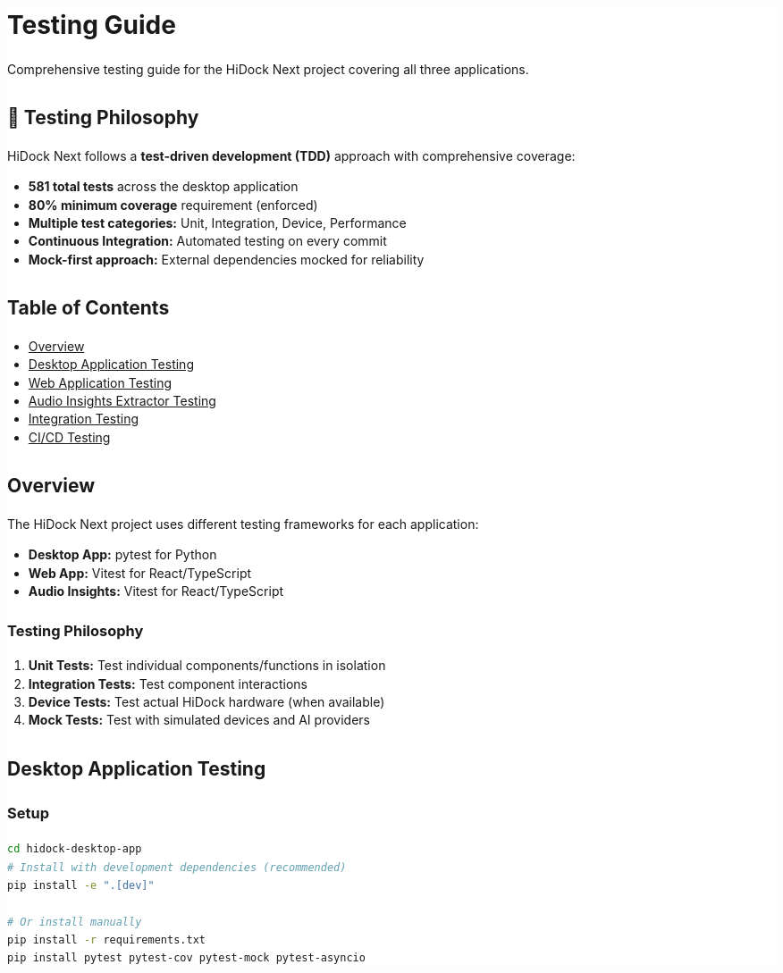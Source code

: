 # Testing Guide

Comprehensive testing guide for the HiDock Next project covering all three applications.

## 🎯 Testing Philosophy

HiDock Next follows a **test-driven development (TDD)** approach with comprehensive coverage:

- **581 total tests** across the desktop application
- **80% minimum coverage** requirement (enforced)
- **Multiple test categories:** Unit, Integration, Device, Performance
- **Continuous Integration:** Automated testing on every commit
- **Mock-first approach:** External dependencies mocked for reliability

## Table of Contents

- [Overview](#overview)
- [Desktop Application Testing](#desktop-application-testing)
- [Web Application Testing](#web-application-testing)
- [Audio Insights Extractor Testing](#audio-insights-extractor-testing)
- [Integration Testing](#integration-testing)
- [CI/CD Testing](#cicd-testing)

## Overview

The HiDock Next project uses different testing frameworks for each application:

- **Desktop App:** pytest for Python
- **Web App:** Vitest for React/TypeScript
- **Audio Insights:** Vitest for React/TypeScript

### Testing Philosophy

1. **Unit Tests:** Test individual components/functions in isolation
2. **Integration Tests:** Test component interactions
3. **Device Tests:** Test actual HiDock hardware (when available)
4. **Mock Tests:** Test with simulated devices and AI providers

## Desktop Application Testing

### Setup

```bash
cd hidock-desktop-app
# Install with development dependencies (recommended)
pip install -e ".[dev]"

# Or install manually
pip install -r requirements.txt
pip install pytest pytest-cov pytest-mock pytest-asyncio
```

